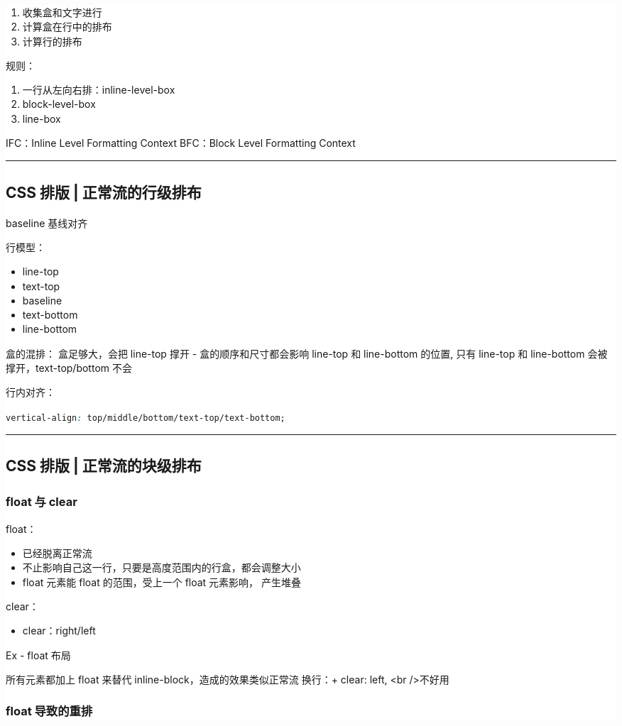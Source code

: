 1. 收集盒和文字进行
2. 计算盒在行中的排布
3. 计算行的排布

规则：

1. 一行从左向右排：inline-level-box
2. block-level-box
3. line-box

IFC：Inline Level Formatting Context
BFC：Block Level Formatting Context

---

## CSS 排版 | 正常流的行级排布

baseline 基线对齐

行模型：

- line-top
- text-top
- baseline
- text-bottom
- line-bottom

盒的混排： 盒足够大，会把 line-top 撑开 - 盒的顺序和尺寸都会影响 line-top 和 line-bottom 的位置, 只有 line-top 和 line-bottom 会被撑开，text-top/bottom 不会

行内对齐：

```css
vertical-align: top/middle/bottom/text-top/text-bottom;
```

---

## CSS 排版 | 正常流的块级排布

### float 与 clear

float：

- 已经脱离正常流
- 不止影响自己这一行，只要是高度范围内的行盒，都会调整大小
- float 元素能 float 的范围，受上一个 float 元素影响， 产生堆叠

clear：

- clear：right/left

Ex - float 布局

所有元素都加上 float 来替代 inline-block，造成的效果类似正常流
换行：+ clear: left, \<br />不好用

### float 导致的重排
